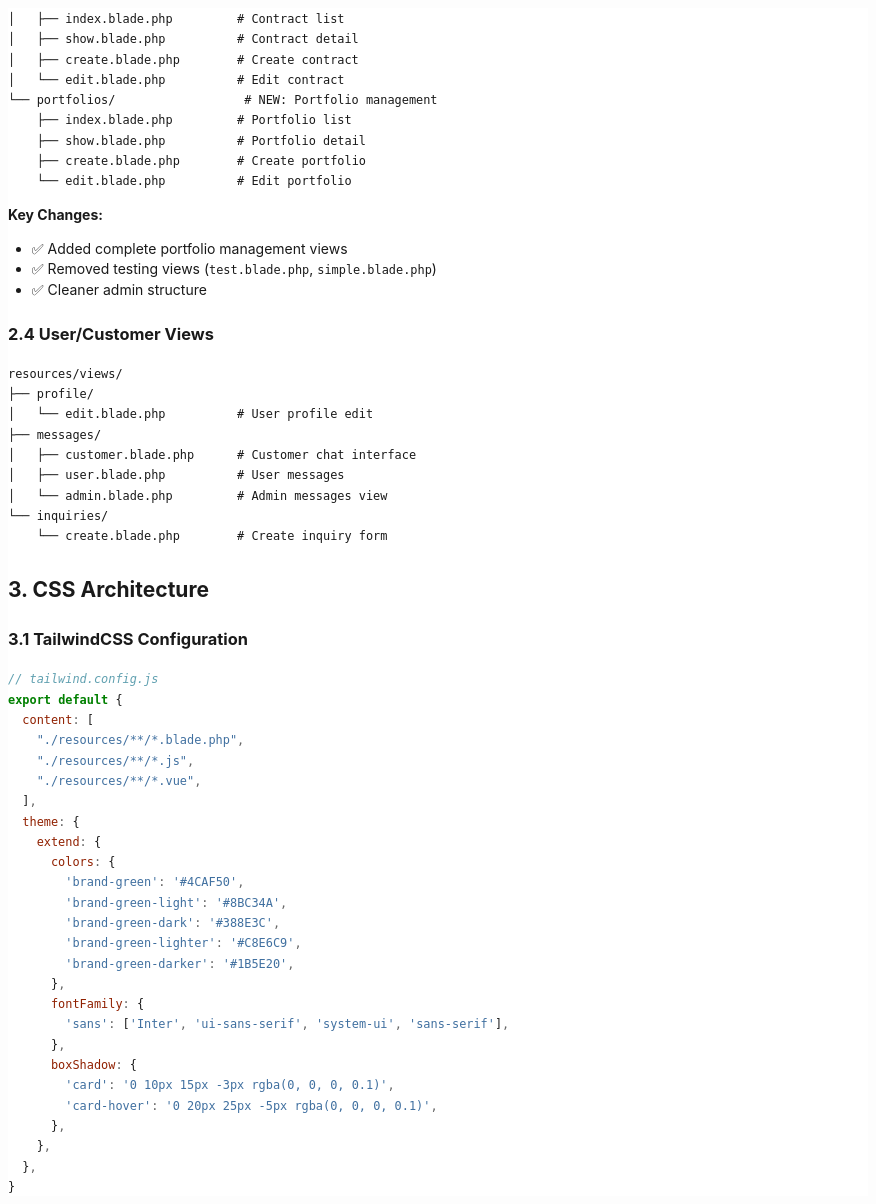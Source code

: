 ```
│   ├── index.blade.php         # Contract list
│   ├── show.blade.php          # Contract detail
│   ├── create.blade.php        # Create contract
│   └── edit.blade.php          # Edit contract
└── portfolios/                  # NEW: Portfolio management
    ├── index.blade.php         # Portfolio list
    ├── show.blade.php          # Portfolio detail
    ├── create.blade.php        # Create portfolio
    └── edit.blade.php          # Edit portfolio
```

**Key Changes:**
- ✅ Added complete portfolio management views
- ✅ Removed testing views (`test.blade.php`, `simple.blade.php`)
- ✅ Cleaner admin structure

### 2.4 User/Customer Views

```
resources/views/
├── profile/
│   └── edit.blade.php          # User profile edit
├── messages/
│   ├── customer.blade.php      # Customer chat interface
│   ├── user.blade.php          # User messages
│   └── admin.blade.php         # Admin messages view
└── inquiries/
    └── create.blade.php        # Create inquiry form
```

## 3. CSS Architecture

### 3.1 TailwindCSS Configuration

```javascript
// tailwind.config.js
export default {
  content: [
    "./resources/**/*.blade.php",
    "./resources/**/*.js",
    "./resources/**/*.vue",
  ],
  theme: {
    extend: {
      colors: {
        'brand-green': '#4CAF50',
        'brand-green-light': '#8BC34A',
        'brand-green-dark': '#388E3C',
        'brand-green-lighter': '#C8E6C9',
        'brand-green-darker': '#1B5E20',
      },
      fontFamily: {
        'sans': ['Inter', 'ui-sans-serif', 'system-ui', 'sans-serif'],
      },
      boxShadow: {
        'card': '0 10px 15px -3px rgba(0, 0, 0, 0.1)',
        'card-hover': '0 20px 25px -5px rgba(0, 0, 0, 0.1)',
      },
    },
  },
}
```
